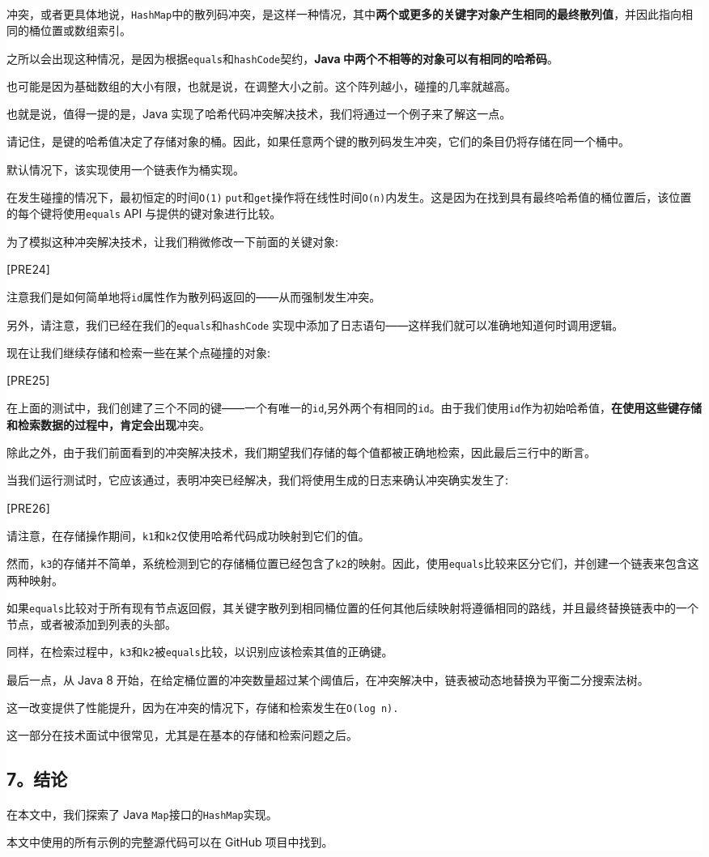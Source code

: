 冲突，或者更具体地说，`HashMap`中的散列码冲突，是这样一种情况，其中**两个或更多的关键字对象产生相同的最终散列值**，并因此指向相同的桶位置或数组索引。

之所以会出现这种情况，是因为根据`equals`和`hashCode`契约，**Java 中两个不相等的对象可以有相同的哈希码**。

也可能是因为基础数组的大小有限，也就是说，在调整大小之前。这个阵列越小，碰撞的几率就越高。

也就是说，值得一提的是，Java 实现了哈希代码冲突解决技术，我们将通过一个例子来了解这一点。

请记住，是键的哈希值决定了存储对象的桶。因此，如果任意两个键的散列码发生冲突，它们的条目仍将存储在同一个桶中。

默认情况下，该实现使用一个链表作为桶实现。

在发生碰撞的情况下，最初恒定的时间`O(1)` `put`和`get`操作将在线性时间`O(n)`内发生。这是因为在找到具有最终哈希值的桶位置后，该位置的每个键将使用`equals` API 与提供的键对象进行比较。

为了模拟这种冲突解决技术，让我们稍微修改一下前面的关键对象:

[PRE24]

注意我们是如何简单地将`id`属性作为散列码返回的——从而强制发生冲突。

另外，请注意，我们已经在我们的`equals`和`hashCode` 实现中添加了日志语句——这样我们就可以准确地知道何时调用逻辑。

现在让我们继续存储和检索一些在某个点碰撞的对象:

[PRE25]

在上面的测试中，我们创建了三个不同的键——一个有唯一的`id`,另外两个有相同的`id`。由于我们使用`id`作为初始哈希值，**在使用这些键存储和检索数据的过程中，肯定会出现**冲突。

除此之外，由于我们前面看到的冲突解决技术，我们期望我们存储的每个值都被正确地检索，因此最后三行中的断言。

当我们运行测试时，它应该通过，表明冲突已经解决，我们将使用生成的日志来确认冲突确实发生了:

[PRE26]

请注意，在存储操作期间，`k1`和`k2`仅使用哈希代码成功映射到它们的值。

然而，`k3`的存储并不简单，系统检测到它的存储桶位置已经包含了`k2`的映射。因此，使用`equals`比较来区分它们，并创建一个链表来包含这两种映射。

如果`equals`比较对于所有现有节点返回假，其关键字散列到相同桶位置的任何其他后续映射将遵循相同的路线，并且最终替换链表中的一个节点，或者被添加到列表的头部。

同样，在检索过程中，`k3`和`k2`被`equals`比较，以识别应该检索其值的正确键。

最后一点，从 Java 8 开始，在给定桶位置的冲突数量超过某个阈值后，在冲突解决中，链表被动态地替换为平衡二分搜索法树。

这一改变提供了性能提升，因为在冲突的情况下，存储和检索发生在`O(log n).`

这一部分在技术面试中很常见，尤其是在基本的存储和检索问题之后。

## **7。结论**

在本文中，我们探索了 Java `Map`接口的`HashMap`实现。

本文中使用的所有示例的完整源代码可以在 GitHub 项目中找到。